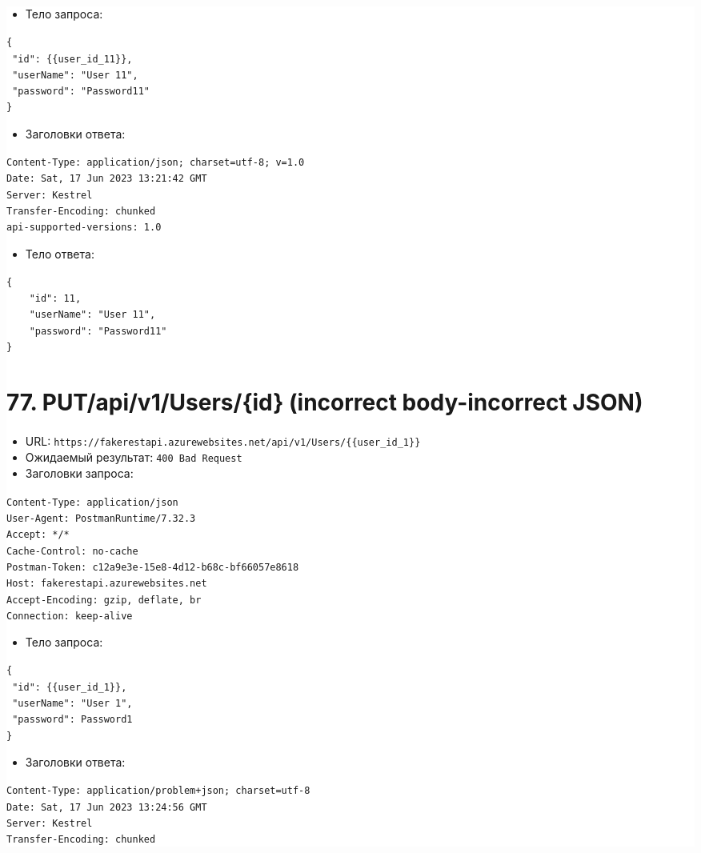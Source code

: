 - Тело запроса:
```
{
 "id": {{user_id_11}},
 "userName": "User 11",
 "password": "Password11"
}
```

- Заголовки ответа:
```
Content-Type: application/json; charset=utf-8; v=1.0
Date: Sat, 17 Jun 2023 13:21:42 GMT
Server: Kestrel
Transfer-Encoding: chunked
api-supported-versions: 1.0
```

- Тело ответа:
```
{
    "id": 11,
    "userName": "User 11",
    "password": "Password11"
}
```

# 77. PUT/api/v1/Users/{id} (incorrect body-incorrect JSON)

- URL: `https://fakerestapi.azurewebsites.net/api/v1/Users/{{user_id_1}}`
- Ожидаемый результат: `400 Bad Request`
- Заголовки запроса:
```
Content-Type: application/json
User-Agent: PostmanRuntime/7.32.3
Accept: */*
Cache-Control: no-cache
Postman-Token: c12a9e3e-15e8-4d12-b68c-bf66057e8618
Host: fakerestapi.azurewebsites.net
Accept-Encoding: gzip, deflate, br
Connection: keep-alive
```

- Тело запроса:
```
{
 "id": {{user_id_1}},
 "userName": "User 1",
 "password": Password1
}
```

- Заголовки ответа:
```
Content-Type: application/problem+json; charset=utf-8
Date: Sat, 17 Jun 2023 13:24:56 GMT
Server: Kestrel
Transfer-Encoding: chunked
```
